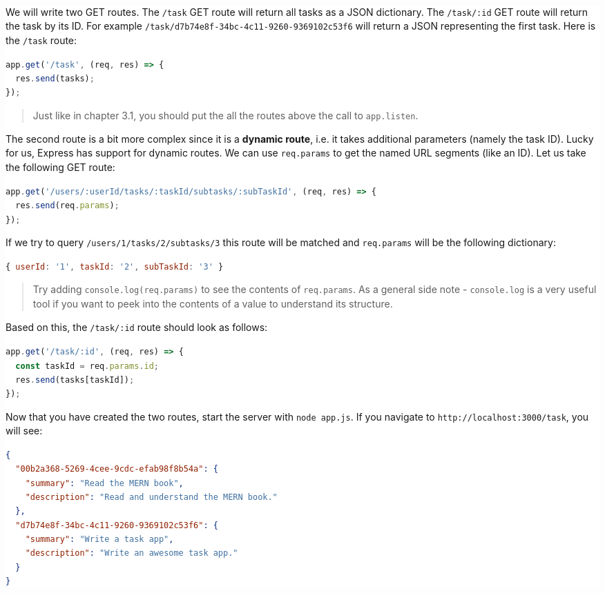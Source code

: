 We will write two GET routes.
The `/task` GET route will return all tasks as a JSON dictionary.
The `/task/:id` GET route will return the task by its ID.
For example `/task/d7b74e8f-34bc-4c11-9260-9369102c53f6` will return a JSON representing the first task.
Here is the `/task` route:

```javascript
app.get('/task', (req, res) => {
  res.send(tasks);
});
```

> Just like in chapter 3.1, you should put the all the routes above the call to `app.listen`.

The second route is a bit more complex since it is a **dynamic route**, i.e. it takes additional parameters (namely the task ID).
Lucky for us, Express has support for dynamic routes.
We can use `req.params` to get the named URL segments (like an ID).
Let us take the following GET route:

```javascript
app.get('/users/:userId/tasks/:taskId/subtasks/:subTaskId', (req, res) => {
  res.send(req.params);
});
```

If we try to query `/users/1/tasks/2/subtasks/3` this route will be matched and `req.params` will be the following dictionary:

```javascript
{ userId: '1', taskId: '2', subTaskId: '3' }
```

> Try adding `console.log(req.params)` to see the contents of `req.params`.
> As a general side note - `console.log` is a very useful tool if you want to peek into the contents of a value to understand its structure.

Based on this, the `/task/:id` route should look as follows:

```javascript
app.get('/task/:id', (req, res) => {
  const taskId = req.params.id;
  res.send(tasks[taskId]);
});
```

Now that you have created the two routes, start the server with `node app.js`.
If you navigate to `http://localhost:3000/task`, you will see:

```json
{
  "00b2a368-5269-4cee-9cdc-efab98f8b54a": {
    "summary": "Read the MERN book",
    "description": "Read and understand the MERN book."
  },
  "d7b74e8f-34bc-4c11-9260-9369102c53f6": {
    "summary": "Write a task app",
    "description": "Write an awesome task app."
  }
}
```
